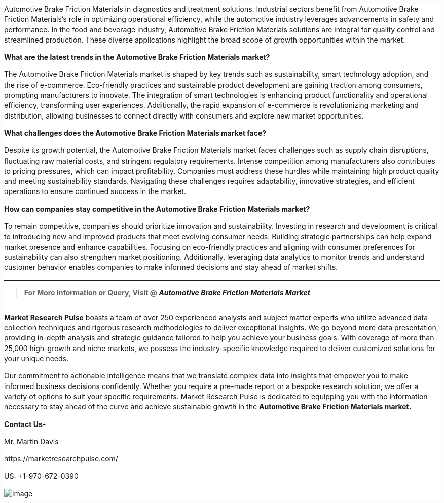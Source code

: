 Automotive Brake Friction Materials in diagnostics and treatment solutions. Industrial sectors benefit from Automotive Brake Friction Materials&rsquo;s role in optimizing operational efficiency, while the automotive industry leverages advancements in safety and performance. In the food and beverage industry, Automotive Brake Friction Materials solutions are integral for quality control and streamlined production. These diverse applications highlight the broad scope of growth opportunities within the market.</p><p><strong>What are the latest trends in the Automotive Brake Friction Materials market?</strong></p><p>The Automotive Brake Friction Materials market is shaped by key trends such as sustainability, smart technology adoption, and the rise of e-commerce. Eco-friendly practices and sustainable product development are gaining traction among consumers, prompting manufacturers to innovate. The integration of smart technologies is enhancing product functionality and operational efficiency, transforming user experiences. Additionally, the rapid expansion of e-commerce is revolutionizing marketing and distribution, allowing businesses to connect directly with consumers and explore new market opportunities.</p><p><strong>What challenges does the Automotive Brake Friction Materials market face?</strong></p><p>Despite its growth potential, the Automotive Brake Friction Materials market faces challenges such as supply chain disruptions, fluctuating raw material costs, and stringent regulatory requirements. Intense competition among manufacturers also contributes to pricing pressures, which can impact profitability. Companies must address these hurdles while maintaining high product quality and meeting sustainability standards. Navigating these challenges requires adaptability, innovative strategies, and efficient operations to ensure continued success in the market.</p><p><strong>How can companies stay competitive in the Automotive Brake Friction Materials market?</strong></p><p>To remain competitive, companies should prioritize innovation and sustainability. Investing in research and development is critical to introducing new and improved products that meet evolving consumer needs. Building strategic partnerships can help expand market presence and enhance capabilities. Focusing on eco-friendly practices and aligning with consumer preferences for sustainability can also strengthen market positioning. Additionally, leveraging data analytics to monitor trends and understand customer behavior enables companies to make informed decisions and stay ahead of market shifts.</p><hr /><blockquote><p><strong>For More Information or Query, Visit @&nbsp;<em><a href="https://marketresearchpulse.com/report/44341/automotive-brake-friction-materials-market?utm_source=Linkedin&utm_medium=022">Automotive Brake Friction Materials Market</a></em></strong></p></blockquote><hr /><p><strong>Market Research Pulse</strong> boasts a team of over 250 experienced analysts and subject matter experts who utilize advanced data collection techniques and rigorous research methodologies to deliver exceptional insights. We go beyond mere data presentation, providing in-depth analysis and strategic guidance tailored to help you achieve your business goals. With coverage of more than 25,000 high-growth and niche markets, we possess the industry-specific knowledge required to deliver customized solutions for your unique needs.</p><p>Our commitment to actionable intelligence means that we translate complex data into insights that empower you to make informed business decisions confidently. Whether you require a pre-made report or a bespoke research solution, we offer a variety of options to suit your specific requirements. Market Research Pulse is dedicated to equipping you with the information necessary to stay ahead of the curve and achieve sustainable growth in the <strong>Automotive Brake Friction Materials market.</strong></p><p><strong>Contact Us-</strong></p><p>Mr. Martin Davis</p><p>https://marketresearchpulse.com/</p><p>US: +1-970-672-0390</p>
![image](https://github.com/user-attachments/assets/1454ab6e-3c0b-428d-8ee4-b6fcfd85c313)
